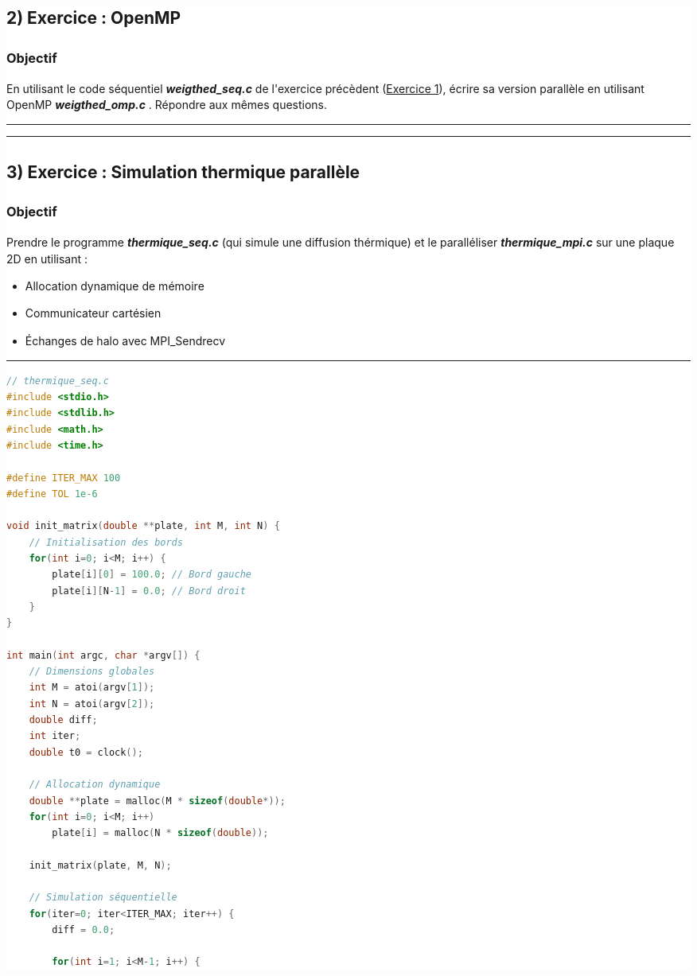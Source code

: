 
## 2) Exercice : OpenMP

### Objectif

En utilisant le code séquentiel ***weigthed_seq.c*** de l'exercice précèdent ([Exercice 1](#exo_1)), écrire sa version parallèle en utilisant OpenMP ***weigthed_omp.c*** .
Répondre aux mêmes questions.

---
---

## 3) Exercice : Simulation thermique parallèle

### Objectif

Prendre le programme ***thermique_seq.c*** (qui simule une diffusion thérmique) et le paralléliser ***thermique_mpi.c*** sur une plaque 2D en utilisant :

- Allocation dynamique de mémoire

- Communicateur cartésien

- Échanges de halo avec MPI_Sendrecv

---

```c
// thermique_seq.c
#include <stdio.h>
#include <stdlib.h>
#include <math.h>
#include <time.h>

#define ITER_MAX 100
#define TOL 1e-6

void init_matrix(double **plate, int M, int N) {
    // Initialisation des bords
    for(int i=0; i<M; i++) {
        plate[i][0] = 100.0; // Bord gauche
        plate[i][N-1] = 0.0; // Bord droit
    }
}

int main(int argc, char *argv[]) {
    // Dimensions globales
    int M = atoi(argv[1]);
    int N = atoi(argv[2]);
    double diff;
    int iter;
    double t0 = clock();

    // Allocation dynamique
    double **plate = malloc(M * sizeof(double*));
    for(int i=0; i<M; i++)
        plate[i] = malloc(N * sizeof(double));
    
    init_matrix(plate, M, N);
    
    // Simulation séquentielle
    for(iter=0; iter<ITER_MAX; iter++) {
        diff = 0.0;
        
        for(int i=1; i<M-1; i++) {
```